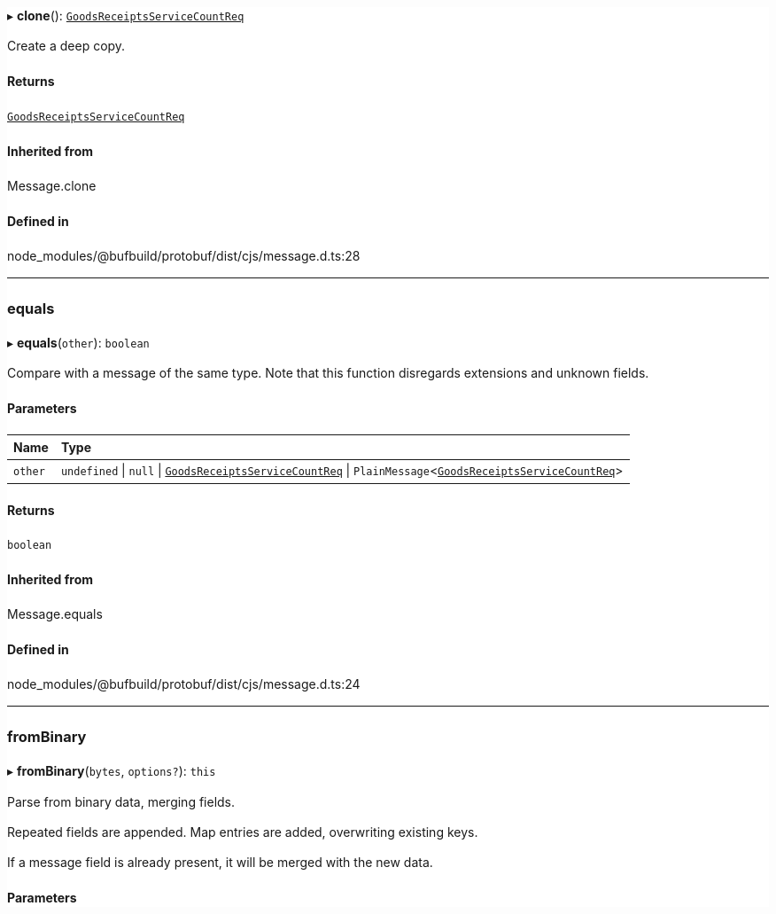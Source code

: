 ▸ **clone**(): [`GoodsReceiptsServiceCountReq`](GoodsReceiptsServiceCountReq.md)

Create a deep copy.

#### Returns

[`GoodsReceiptsServiceCountReq`](GoodsReceiptsServiceCountReq.md)

#### Inherited from

Message.clone

#### Defined in

node_modules/@bufbuild/protobuf/dist/cjs/message.d.ts:28

___

### equals

▸ **equals**(`other`): `boolean`

Compare with a message of the same type.
Note that this function disregards extensions and unknown fields.

#### Parameters

| Name | Type |
| :------ | :------ |
| `other` | `undefined` \| ``null`` \| [`GoodsReceiptsServiceCountReq`](GoodsReceiptsServiceCountReq.md) \| `PlainMessage`\<[`GoodsReceiptsServiceCountReq`](GoodsReceiptsServiceCountReq.md)\> |

#### Returns

`boolean`

#### Inherited from

Message.equals

#### Defined in

node_modules/@bufbuild/protobuf/dist/cjs/message.d.ts:24

___

### fromBinary

▸ **fromBinary**(`bytes`, `options?`): `this`

Parse from binary data, merging fields.

Repeated fields are appended. Map entries are added, overwriting
existing keys.

If a message field is already present, it will be merged with the
new data.

#### Parameters
